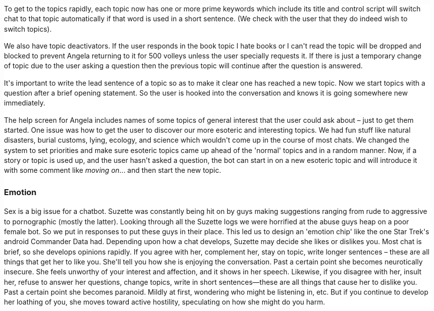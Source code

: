 To get to the topics rapidly, each topic now has
one or more prime keywords which include its title
and control script will switch chat to that topic automatically if that word is used in a short sentence.
(We check with the user that they do indeed wish to
switch topics).

We also have topic deactivators. If the user responds in the book topic I hate books or I can't read the
topic will be dropped and blocked to prevent Angela
returning to it for 500 volleys unless the user specially
requests it. If there is just a temporary change of topic
due to the user asking a question then the previous
topic will continue after the question is answered.

It's important to write the lead sentence of a topic so as to make it clear one has reached a new topic. Now we start topics with a question after a brief
opening statement. So the user is hooked into the
conversation and knows it is going somewhere new
immediately.

The help screen for Angela includes names of some
topics of general interest that the user could ask about
– just to get them started. One issue was how to get the
user to discover our more esoteric and interesting topics. We had fun stuff like natural disasters, burial customs, lying, ecology, and science which wouldn't come
up in the course of most chats. We changed the system
to set priorities and make sure esoteric topics came up
ahead of the 'normal' topics and in a random manner.
Now, if a story or topic is used up, and the user hasn't
asked a question, the bot can start in on a new esoteric
topic and will introduce it with some comment like _moving on_... and then start the new topic.


### Emotion

Sex is a big issue for a chatbot. Suzette was constantly being hit on by guys making suggestions ranging from rude to aggressive to pornographic (mostly the
latter). Looking through all the Suzette logs we were
horrified at the abuse guys heap on a poor female bot.
So we put in responses to put these guys in their place. 
This led us to design an 'emotion chip' like the one
Star Trek's android Commander Data had. Depending
upon how a chat develops, Suzette may decide she
likes or dislikes you. Most chat is brief, so she develops
opinions rapidly. If you agree with her, complement
her, stay on topic, write longer sentences – these are
all things that get her to like you. She'll tell you how
she is enjoying the conversation. Past a certain point
she becomes neurotically insecure. She feels unworthy of your interest and affection, and it shows in her speech. Likewise, if you disagree with her, insult her,
refuse to answer her questions, change topics, write
in short sentences—these are all things that cause her
to dislike you. Past a certain point she becomes paranoid. Mildly at first, wondering who might be listening in, etc. But if you continue to develop her loathing of
you, she moves toward active hostility, speculating on
how she might do you harm.
